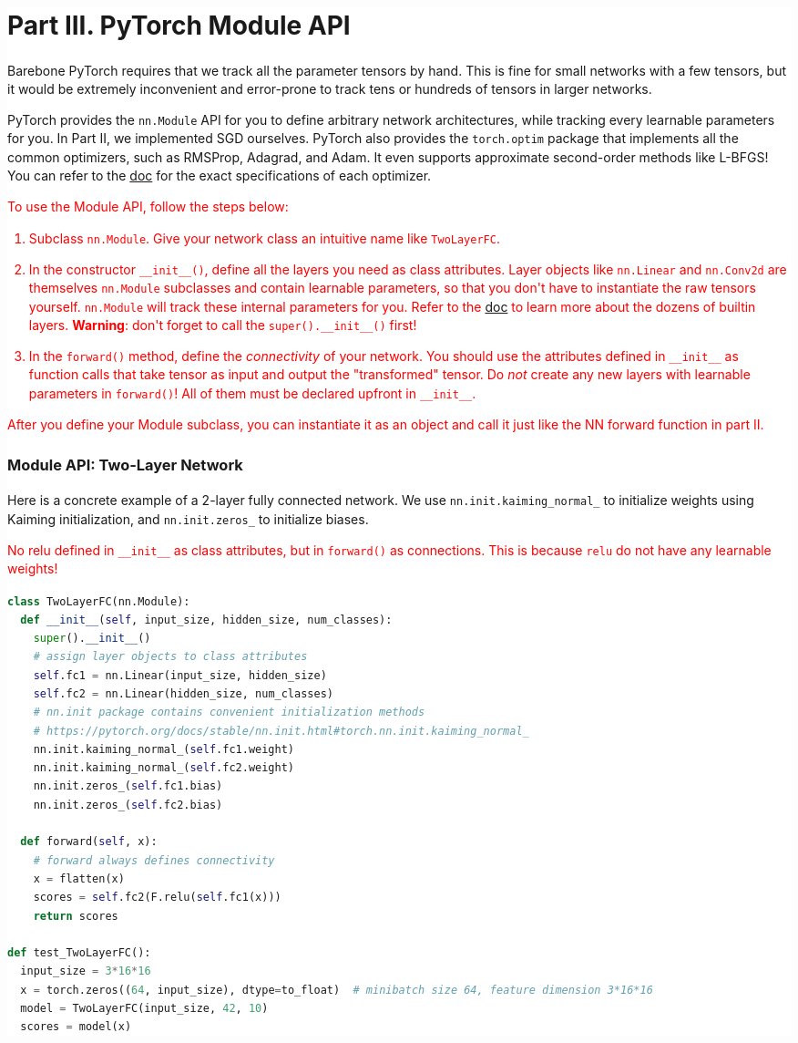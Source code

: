 
# Part III. PyTorch Module API

Barebone PyTorch requires that we track all the parameter tensors by hand. This is fine for small networks with a few tensors, but it would be extremely inconvenient and error-prone to track tens or hundreds of tensors in larger networks.

PyTorch provides the `nn.Module` API for you to define arbitrary network architectures, while tracking every learnable parameters for you. In Part II, we implemented SGD ourselves. PyTorch also provides the `torch.optim` package that implements all the common optimizers, such as RMSProp, Adagrad, and Adam. It even supports approximate second-order methods like L-BFGS! You can refer to the [doc](http://pytorch.org/docs/master/optim.html) for the exact specifications of each optimizer.

<font color=red>
To use the Module API, follow the steps below:

1. Subclass `nn.Module`. Give your network class an intuitive name like `TwoLayerFC`. 

2. In the constructor `__init__()`, define all the layers you need as class attributes. Layer objects like `nn.Linear` and `nn.Conv2d` are themselves `nn.Module` subclasses and contain learnable parameters, so that you don't have to instantiate the raw tensors yourself. `nn.Module` will track these internal parameters for you. Refer to the [doc](http://pytorch.org/docs/master/nn.html) to learn more about the dozens of builtin layers. **Warning**: don't forget to call the `super().__init__()` first!

3. In the `forward()` method, define the *connectivity* of your network. You should use the attributes defined in `__init__` as function calls that take tensor as input and output the "transformed" tensor. Do *not* create any new layers with learnable parameters in `forward()`! All of them must be declared upfront in `__init__`. 

After you define your Module subclass, you can instantiate it as an object and call it just like the NN forward function in part II.</font>

### Module API: Two-Layer Network
Here is a concrete example of a 2-layer fully connected network.
We use `nn.init.kaiming_normal_` to initialize weights using Kaiming initialization, and `nn.init.zeros_` to initialize biases.

<font color=red>No relu defined in `__init__` as class attributes, but in `forward()` as connections. This is because `relu` do not have any learnable weights!</font>


```python
class TwoLayerFC(nn.Module):
  def __init__(self, input_size, hidden_size, num_classes):
    super().__init__()
    # assign layer objects to class attributes
    self.fc1 = nn.Linear(input_size, hidden_size)
    self.fc2 = nn.Linear(hidden_size, num_classes)
    # nn.init package contains convenient initialization methods
    # https://pytorch.org/docs/stable/nn.init.html#torch.nn.init.kaiming_normal_ 
    nn.init.kaiming_normal_(self.fc1.weight)
    nn.init.kaiming_normal_(self.fc2.weight)
    nn.init.zeros_(self.fc1.bias)
    nn.init.zeros_(self.fc2.bias)
  
  def forward(self, x):
    # forward always defines connectivity
    x = flatten(x)
    scores = self.fc2(F.relu(self.fc1(x)))
    return scores

def test_TwoLayerFC():
  input_size = 3*16*16
  x = torch.zeros((64, input_size), dtype=to_float)  # minibatch size 64, feature dimension 3*16*16
  model = TwoLayerFC(input_size, 42, 10)
  scores = model(x)
```